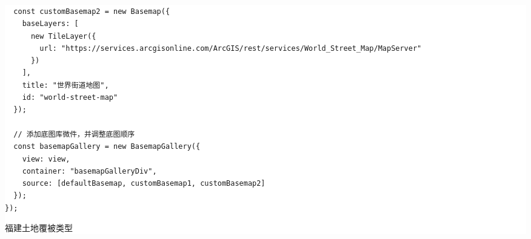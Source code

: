       const customBasemap2 = new Basemap({
        baseLayers: [
          new TileLayer({
            url: "https://services.arcgisonline.com/ArcGIS/rest/services/World_Street_Map/MapServer"
          })
        ],
        title: "世界街道地图",
        id: "world-street-map"
      });

      // 添加底图库微件，并调整底图顺序
      const basemapGallery = new BasemapGallery({
        view: view,
        container: "basemapGalleryDiv",
        source: [defaultBasemap, customBasemap1, customBasemap2]
      });
    });
  </script>
</head>

<body>
  <div id="header">福建土地覆被类型</div>
  <div id="mapDiv"></div>
  <div id="basemapGalleryDiv"></div>
</body>

</html>
    
